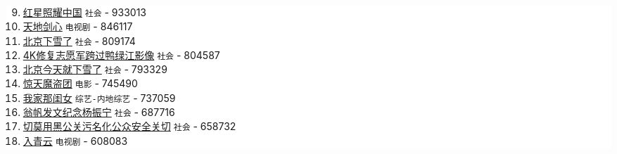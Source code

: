 9. [红星照耀中国](https://m.weibo.cn/search?containerid=100103type%3D1%26t%3D10%26q%3D%23%E7%BA%A2%E6%98%9F%E7%85%A7%E8%80%80%E4%B8%AD%E5%9B%BD%23&stream_entry_id=31&isnewpage=1&extparam=seat%3D1%26filter_type%3Drealtimehot%26dgr%3D0%26c_type%3D31%26realpos%3D3%26cate%3D5001%26flag%3D0%26q%3D%2523%25E7%25BA%25A2%25E6%2598%259F%25E7%2585%25A7%25E8%2580%2580%25E4%25B8%25AD%25E5%259B%25BD%2523%26lcate%3D5001%26pos%3D2%26band_rank%3D3%26stream_entry_id%3D31%26display_time%3D1760845927%26pre_seqid%3D176084592792502731883123) `社会` - 933013
10. [天地剑心](https://m.weibo.cn/search?containerid=100103type%3D1%26t%3D10%26q%3D%E5%A4%A9%E5%9C%B0%E5%89%91%E5%BF%83&stream_entry_id=31&isnewpage=1&extparam=seat%3D1%26filter_type%3Drealtimehot%26dgr%3D0%26c_type%3D31%26realpos%3D4%26cate%3D5001%26flag%3D1%26q%3D%25E5%25A4%25A9%25E5%259C%25B0%25E5%2589%2591%25E5%25BF%2583%26lcate%3D5001%26pos%3D3%26band_rank%3D4%26stream_entry_id%3D31%26display_time%3D1760845927%26pre_seqid%3D176084592792502731883123) `电视剧` - 846117
11. [北京下雪了](https://m.weibo.cn/search?containerid=100103type%3D1%26t%3D10%26q%3D%23%E5%8C%97%E4%BA%AC%E4%B8%8B%E9%9B%AA%E4%BA%86%23&stream_entry_id=31&isnewpage=1&extparam=seat%3D1%26flag%3D1%26stream_entry_id%3D31%26lcate%3D5001%26filter_type%3Drealtimehot%26band_rank%3D1%26c_type%3D31%26q%3D%2523%25E5%258C%2597%25E4%25BA%25AC%25E4%25B8%258B%25E9%259B%25AA%25E4%25BA%2586%2523%26pos%3D0%26realpos%3D1%26dgr%3D0%26cate%3D5001%26display_time%3D1760808170%26pre_seqid%3D176080817056502731421138) `社会` - 809174
12. [4K修复志愿军跨过鸭绿江影像](https://m.weibo.cn/search?containerid=100103type%3D1%26t%3D10%26q%3D%234K%E4%BF%AE%E5%A4%8D%E5%BF%97%E6%84%BF%E5%86%9B%E8%B7%A8%E8%BF%87%E9%B8%AD%E7%BB%BF%E6%B1%9F%E5%BD%B1%E5%83%8F%23&stream_entry_id=31&isnewpage=1&extparam=seat%3D1%26filter_type%3Drealtimehot%26dgr%3D0%26c_type%3D31%26realpos%3D5%26cate%3D5001%26flag%3D1%26q%3D%25234K%25E4%25BF%25AE%25E5%25A4%258D%25E5%25BF%2597%25E6%2584%25BF%25E5%2586%259B%25E8%25B7%25A8%25E8%25BF%2587%25E9%25B8%25AD%25E7%25BB%25BF%25E6%25B1%259F%25E5%25BD%25B1%25E5%2583%258F%2523%26lcate%3D5001%26pos%3D4%26band_rank%3D5%26stream_entry_id%3D31%26display_time%3D1760845927%26pre_seqid%3D176084592792502731883123) `社会` - 804587
13. [北京今天就下雪了](https://m.weibo.cn/search?containerid=100103type%3D1%26t%3D10%26q%3D%23%E5%8C%97%E4%BA%AC%E4%BB%8A%E5%A4%A9%E5%B0%B1%E4%B8%8B%E9%9B%AA%E4%BA%86%23&stream_entry_id=31&isnewpage=1&extparam=seat%3D1%26cate%3D5001%26flag%3D0%26stream_entry_id%3D31%26lcate%3D5001%26pos%3D0%26q%3D%2523%25E5%258C%2597%25E4%25BA%25AC%25E4%25BB%258A%25E5%25A4%25A9%25E5%25B0%25B1%25E4%25B8%258B%25E9%259B%25AA%25E4%25BA%2586%2523%26dgr%3D0%26band_rank%3D1%26c_type%3D31%26realpos%3D1%26filter_type%3Drealtimehot%26display_time%3D1760805128%26pre_seqid%3D176080512884302736295144) `社会` - 793329
14. [惊天魔盗团](https://m.weibo.cn/search?containerid=100103type%3D1%26t%3D10%26q%3D%23%E6%83%8A%E5%A4%A9%E9%AD%94%E7%9B%97%E5%9B%A2%23&stream_entry_id=31&isnewpage=1&extparam=seat%3D1%26stream_entry_id%3D31%26dgr%3D0%26q%3D%2523%25E6%2583%258A%25E5%25A4%25A9%25E9%25AD%2594%25E7%259B%2597%25E5%259B%25A2%2523%26pos%3D42%26filter_type%3Drealtimehot%26realpos%3D42%26flag%3D1%26c_type%3D31%26lcate%3D5001%26cate%3D5001%26band_rank%3D42%26display_time%3D1760872931%26pre_seqid%3D176087293154201881073109) `电影` - 745490
15. [我家那闺女](https://m.weibo.cn/search?containerid=100103type%3D1%26t%3D10%26q%3D%E6%88%91%E5%AE%B6%E9%82%A3%E9%97%BA%E5%A5%B3&stream_entry_id=31&isnewpage=1&extparam=seat%3D1%26c_type%3D31%26band_rank%3D7%26cate%3D5001%26lcate%3D5001%26q%3D%25E6%2588%2591%25E5%25AE%25B6%25E9%2582%25A3%25E9%2597%25BA%25E5%25A5%25B3%26stream_entry_id%3D31%26flag%3D1%26realpos%3D7%26pos%3D7%26dgr%3D0%26filter_type%3Drealtimehot%26display_time%3D1760851687%26pre_seqid%3D17608516876320362121942) `综艺-内地综艺` - 737059
16. [翁帆发文纪念杨振宁](https://m.weibo.cn/search?containerid=100103type%3D1%26t%3D10%26q%3D%23%E7%BF%81%E5%B8%86%E5%8F%91%E6%96%87%E7%BA%AA%E5%BF%B5%E6%9D%A8%E6%8C%AF%E5%AE%81%23&stream_entry_id=31&isnewpage=1&extparam=seat%3D1%26stream_entry_id%3D31%26pos%3D13%26flag%3D1%26band_rank%3D13%26lcate%3D5001%26filter_type%3Drealtimehot%26c_type%3D31%26q%3D%2523%25E7%25BF%2581%25E5%25B8%2586%25E5%258F%2591%25E6%2596%2587%25E7%25BA%25AA%25E5%25BF%25B5%25E6%259D%25A8%25E6%258C%25AF%25E5%25AE%2581%2523%26dgr%3D0%26cate%3D5001%26realpos%3D13%26display_time%3D1760839999%26pre_seqid%3D17608399995630188639014) `社会` - 687716
17. [切莫用黑公关污名化公众安全关切](https://m.weibo.cn/search?containerid=100103type%3D1%26t%3D10%26q%3D%23%E5%88%87%E8%8E%AB%E7%94%A8%E9%BB%91%E5%85%AC%E5%85%B3%E6%B1%A1%E5%90%8D%E5%8C%96%E5%85%AC%E4%BC%97%E5%AE%89%E5%85%A8%E5%85%B3%E5%88%87%23&stream_entry_id=31&isnewpage=1&extparam=seat%3D1%26filter_type%3Drealtimehot%26dgr%3D0%26c_type%3D31%26realpos%3D25%26cate%3D5001%26flag%3D1%26q%3D%2523%25E5%2588%2587%25E8%258E%25AB%25E7%2594%25A8%25E9%25BB%2591%25E5%2585%25AC%25E5%2585%25B3%25E6%25B1%25A1%25E5%2590%258D%25E5%258C%2596%25E5%2585%25AC%25E4%25BC%2597%25E5%25AE%2589%25E5%2585%25A8%25E5%2585%25B3%25E5%2588%2587%2523%26lcate%3D5001%26pos%3D25%26band_rank%3D25%26stream_entry_id%3D31%26display_time%3D1760845927%26pre_seqid%3D176084592792502731883123) `社会` - 658732
18. [入青云](https://m.weibo.cn/search?containerid=100103type%3D1%26t%3D10%26q%3D%E5%85%A5%E9%9D%92%E4%BA%91&stream_entry_id=31&isnewpage=1&extparam=seat%3D1%26cate%3D5001%26flag%3D0%26stream_entry_id%3D31%26lcate%3D5001%26pos%3D8%26q%3D%25E5%2585%25A5%25E9%259D%2592%25E4%25BA%2591%26dgr%3D0%26band_rank%3D8%26c_type%3D31%26realpos%3D8%26filter_type%3Drealtimehot%26display_time%3D1760805128%26pre_seqid%3D176080512884302736295144) `电视剧` - 608083